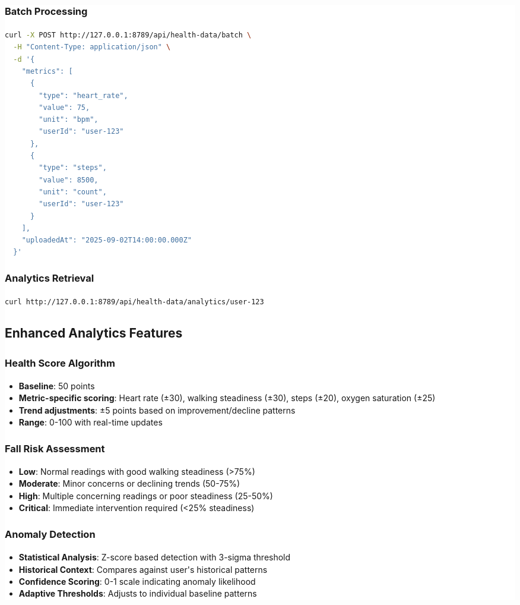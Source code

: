 ### Batch Processing

```bash
curl -X POST http://127.0.0.1:8789/api/health-data/batch \
  -H "Content-Type: application/json" \
  -d '{
    "metrics": [
      {
        "type": "heart_rate",
        "value": 75,
        "unit": "bpm",
        "userId": "user-123"
      },
      {
        "type": "steps",
        "value": 8500,
        "unit": "count",
        "userId": "user-123"
      }
    ],
    "uploadedAt": "2025-09-02T14:00:00.000Z"
  }'
```

### Analytics Retrieval

```bash
curl http://127.0.0.1:8789/api/health-data/analytics/user-123
```

## Enhanced Analytics Features

### Health Score Algorithm

- **Baseline**: 50 points
- **Metric-specific scoring**: Heart rate (±30), walking steadiness (±30), steps (±20), oxygen saturation (±25)
- **Trend adjustments**: ±5 points based on improvement/decline patterns
- **Range**: 0-100 with real-time updates

### Fall Risk Assessment

- **Low**: Normal readings with good walking steadiness (>75%)
- **Moderate**: Minor concerns or declining trends (50-75%)
- **High**: Multiple concerning readings or poor steadiness (25-50%)
- **Critical**: Immediate intervention required (<25% steadiness)

### Anomaly Detection

- **Statistical Analysis**: Z-score based detection with 3-sigma threshold
- **Historical Context**: Compares against user's historical patterns
- **Confidence Scoring**: 0-1 scale indicating anomaly likelihood
- **Adaptive Thresholds**: Adjusts to individual baseline patterns
